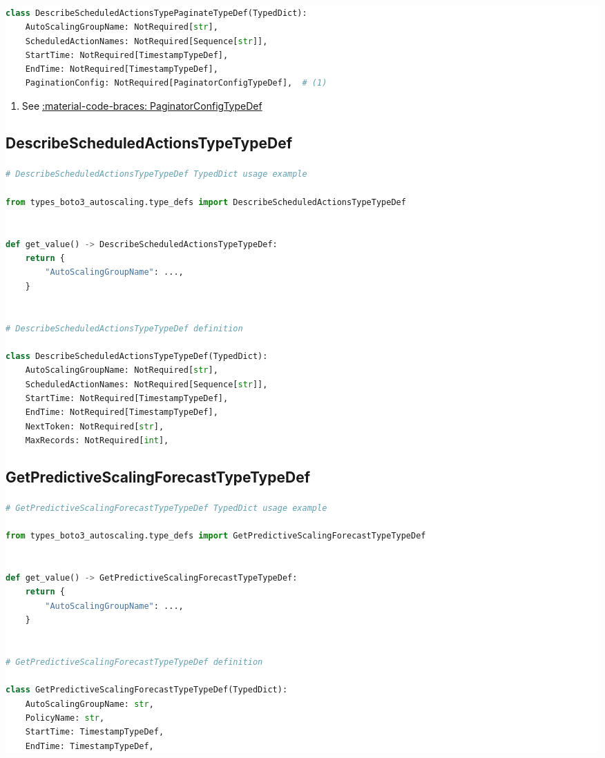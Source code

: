 ```python
class DescribeScheduledActionsTypePaginateTypeDef(TypedDict):
    AutoScalingGroupName: NotRequired[str],
    ScheduledActionNames: NotRequired[Sequence[str]],
    StartTime: NotRequired[TimestampTypeDef],
    EndTime: NotRequired[TimestampTypeDef],
    PaginationConfig: NotRequired[PaginatorConfigTypeDef],  # (1)
```

1. See [:material-code-braces: PaginatorConfigTypeDef](./type_defs.md#paginatorconfigtypedef)

## DescribeScheduledActionsTypeTypeDef

```python
# DescribeScheduledActionsTypeTypeDef TypedDict usage example

from types_boto3_autoscaling.type_defs import DescribeScheduledActionsTypeTypeDef


def get_value() -> DescribeScheduledActionsTypeTypeDef:
    return {
        "AutoScalingGroupName": ...,
    }


# DescribeScheduledActionsTypeTypeDef definition

class DescribeScheduledActionsTypeTypeDef(TypedDict):
    AutoScalingGroupName: NotRequired[str],
    ScheduledActionNames: NotRequired[Sequence[str]],
    StartTime: NotRequired[TimestampTypeDef],
    EndTime: NotRequired[TimestampTypeDef],
    NextToken: NotRequired[str],
    MaxRecords: NotRequired[int],
```


## GetPredictiveScalingForecastTypeTypeDef

```python
# GetPredictiveScalingForecastTypeTypeDef TypedDict usage example

from types_boto3_autoscaling.type_defs import GetPredictiveScalingForecastTypeTypeDef


def get_value() -> GetPredictiveScalingForecastTypeTypeDef:
    return {
        "AutoScalingGroupName": ...,
    }


# GetPredictiveScalingForecastTypeTypeDef definition

class GetPredictiveScalingForecastTypeTypeDef(TypedDict):
    AutoScalingGroupName: str,
    PolicyName: str,
    StartTime: TimestampTypeDef,
    EndTime: TimestampTypeDef,
```
